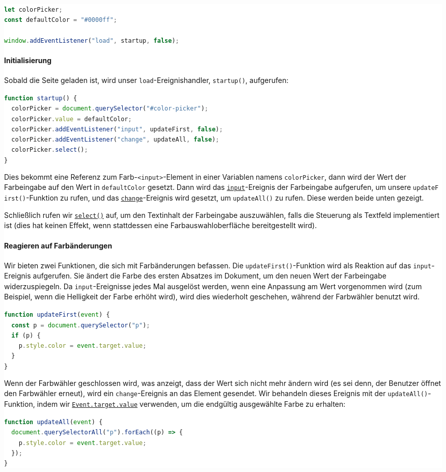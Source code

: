```js
let colorPicker;
const defaultColor = "#0000ff";

window.addEventListener("load", startup, false);
```

#### Initialisierung

Sobald die Seite geladen ist, wird unser `load`-Ereignishandler, `startup()`, aufgerufen:

```js
function startup() {
  colorPicker = document.querySelector("#color-picker");
  colorPicker.value = defaultColor;
  colorPicker.addEventListener("input", updateFirst, false);
  colorPicker.addEventListener("change", updateAll, false);
  colorPicker.select();
}
```

Dies bekommt eine Referenz zum Farb-`<input>`-Element in einer Variablen namens `colorPicker`, dann wird der Wert der Farbeingabe auf den Wert in `defaultColor` gesetzt. Dann wird das [`input`](/de/docs/Web/API/Element/input_event)-Ereignis der Farbeingabe aufgerufen, um unsere `updateFirst()`-Funktion zu rufen, und das [`change`](/de/docs/Web/API/HTMLElement/change_event)-Ereignis wird gesetzt, um `updateAll()` zu rufen. Diese werden beide unten gezeigt.

Schließlich rufen wir [`select()`](/de/docs/Web/API/HTMLInputElement/select) auf, um den Textinhalt der Farbeingabe auszuwählen, falls die Steuerung als Textfeld implementiert ist (dies hat keinen Effekt, wenn stattdessen eine Farbauswahloberfläche bereitgestellt wird).

#### Reagieren auf Farbänderungen

Wir bieten zwei Funktionen, die sich mit Farbänderungen befassen. Die `updateFirst()`-Funktion wird als Reaktion auf das `input`-Ereignis aufgerufen. Sie ändert die Farbe des ersten Absatzes im Dokument, um den neuen Wert der Farbeingabe widerzuspiegeln. Da `input`-Ereignisse jedes Mal ausgelöst werden, wenn eine Anpassung am Wert vorgenommen wird (zum Beispiel, wenn die Helligkeit der Farbe erhöht wird), wird dies wiederholt geschehen, während der Farbwähler benutzt wird.

```js
function updateFirst(event) {
  const p = document.querySelector("p");
  if (p) {
    p.style.color = event.target.value;
  }
}
```

Wenn der Farbwähler geschlossen wird, was anzeigt, dass der Wert sich nicht mehr ändern wird (es sei denn, der Benutzer öffnet den Farbwähler erneut), wird ein `change`-Ereignis an das Element gesendet. Wir behandeln dieses Ereignis mit der `updateAll()`-Funktion, indem wir [`Event.target.value`](/de/docs/Web/HTML/Reference/Elements/input#value) verwenden, um die endgültig ausgewählte Farbe zu erhalten:

```js
function updateAll(event) {
  document.querySelectorAll("p").forEach((p) => {
    p.style.color = event.target.value;
  });
}
```

